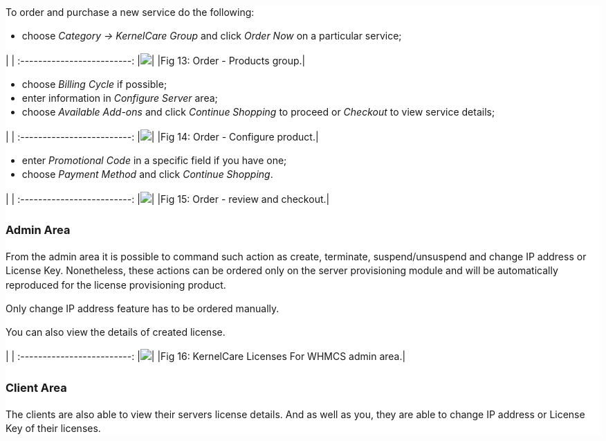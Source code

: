 To order and purchase a new service do the following:

* choose _Category → KernelCare Group_ and click _Order Now_ on a particular service;

| |
:-------------------------: 
|![](/images/fig12orderproductsgroup_zoom70.png)|
|Fig 13: Order - Products group.|

* choose _Billing Cycle_ if possible;
* enter information in _Configure Server_ area;
* choose _Available Add-ons_ and click _Continue Shopping_ to proceed or _Checkout_ to view service details;

| |
:-------------------------: 
|![](/images/hmfile_hash_2e6c26d3.png)|
|Fig 14: Order - Configure product.|

* enter _Promotional Code_ in a specific field if you have one;
* choose _Payment Method_ and click _Continue Shopping_.

| |
:-------------------------: 
|![](/images/fig14orderreviewandcheckout_zoom70.png)|
|Fig 15: Order - review and checkout.|


### Admin Area

From the admin area it is possible to command such action as create, terminate, suspend/unsuspend and change IP address or License Key. Nonetheless, these actions can be ordered only on the server provisioning module and will be automatically reproduced for the license provisioning product.

Only change IP address feature has to be ordered manually.

You can also view the details of created license.

| |
:-------------------------: 
|![](/images/fig15kernelcarelicenses_zoom70.png)|
|Fig 16: KernelCare Licenses For WHMCS admin area.|

### Client Area


The clients are also able to view their servers license details. And as well as you, they are able to change IP address or License Key of their licenses.
